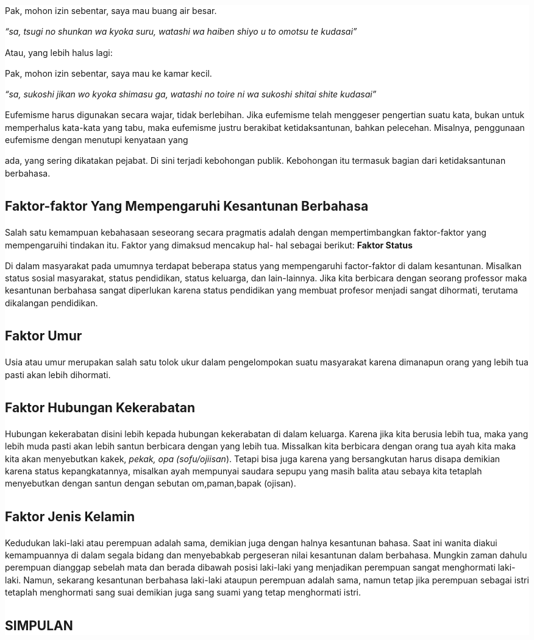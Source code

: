 <p><span class="font3">Pak, mohon izin sebentar, saya mau buang air besar.</span></p>
<p><span class="font3" style="font-style:italic;">“sa, tsugi no shunkan wa kyoka suru, watashi wa haiben shiyo u to omotsu te kudasai”</span></p>
<p><span class="font3">Atau, yang lebih halus lagi:</span></p>
<p><span class="font3">Pak, mohon izin sebentar, saya mau ke kamar kecil.</span></p>
<p><span class="font3" style="font-style:italic;">“sa, sukoshi jikan wo kyoka shimasu ga, watashi no toire ni wa sukoshi shitai shite kudasai”</span></p>
<p><span class="font3">Eufemisme harus digunakan secara wajar, tidak berlebihan. Jika eufemisme telah menggeser pengertian suatu kata, bukan untuk memperhalus kata-kata yang tabu, maka eufemisme justru berakibat ketidaksantunan, bahkan pelecehan. Misalnya, penggunaan eufemisme dengan menutupi kenyataan yang</span></p>
<p><span class="font3">ada, yang sering dikatakan pejabat. Di sini terjadi kebohongan publik. Kebohongan itu termasuk bagian dari ketidaksantunan berbahasa.</span></p>
<h2><a name="bookmark20"></a><span class="font3" style="font-weight:bold;"><a name="bookmark21"></a>Faktor-faktor Yang Mempengaruhi Kesantunan Berbahasa</span></h2>
<p><span class="font3">Salah satu kemampuan kebahasaan seseorang secara pragmatis adalah dengan mempertimbangkan faktor-faktor yang mempengaruihi tindakan itu. Faktor yang dimaksud mencakup hal- hal sebagai berikut: </span><span class="font3" style="font-weight:bold;">Faktor Status</span></p>
<p><span class="font3">Di dalam masyarakat pada umumnya terdapat beberapa status yang mempengaruhi factor-faktor di dalam kesantunan. Misalkan status sosial masyarakat, status pendidikan, status keluarga, dan lain-lainnya. Jika kita berbicara dengan seorang professor maka kesantunan berbahasa sangat diperlukan karena status pendidikan yang membuat profesor menjadi sangat dihormati, terutama dikalangan pendidikan.</span></p>
<h2><a name="bookmark22"></a><span class="font3" style="font-weight:bold;"><a name="bookmark23"></a>Faktor Umur</span></h2>
<p><span class="font3">Usia atau umur merupakan salah satu tolok ukur dalam pengelompokan suatu masyarakat karena dimanapun orang yang lebih tua pasti akan lebih dihormati.</span></p>
<h2><a name="bookmark24"></a><span class="font3" style="font-weight:bold;"><a name="bookmark25"></a>Faktor Hubungan Kekerabatan</span></h2>
<p><span class="font3">Hubungan kekerabatan disini lebih kepada hubungan kekerabatan di dalam keluarga. Karena jika kita berusia lebih tua, maka yang lebih muda pasti akan lebih santun berbicara dengan yang lebih tua. Missalkan kita berbicara dengan orang tua ayah kita maka kita akan menyebutkan kakek, </span><span class="font3" style="font-style:italic;">pekak, opa (sofu/ojiisan</span><span class="font3">). Tetapi bisa juga karena yang bersangkutan harus disapa demikian karena status kepangkatannya, misalkan ayah mempunyai saudara sepupu yang masih balita atau sebaya kita tetaplah menyebutkan dengan santun dengan sebutan om,paman,bapak (ojisan).</span></p>
<h2><a name="bookmark26"></a><span class="font3" style="font-weight:bold;"><a name="bookmark27"></a>Faktor Jenis Kelamin</span></h2>
<p><span class="font3">Kedudukan laki-laki atau perempuan adalah sama, demikian juga dengan halnya kesantunan bahasa. Saat ini wanita diakui kemampuannya di dalam segala bidang dan menyebabkab pergeseran nilai kesantunan dalam berbahasa. Mungkin zaman dahulu perempuan dianggap sebelah mata dan berada dibawah posisi laki-laki yang menjadikan perempuan sangat menghormati laki-laki. Namun, sekarang kesantunan berbahasa laki-laki ataupun perempuan adalah sama, namun tetap jika perempuan sebagai istri tetaplah menghormati sang suai demikian juga sang suami yang tetap menghormati istri.</span></p>
<h2><a name="bookmark28"></a><span class="font3" style="font-weight:bold;"><a name="bookmark29"></a>SIMPULAN</span></h2>